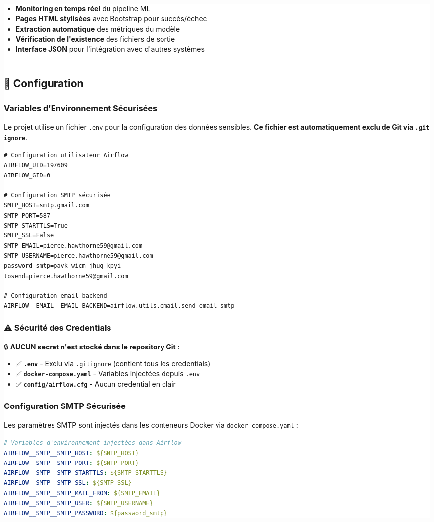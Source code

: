 - **Monitoring en temps réel** du pipeline ML
- **Pages HTML stylisées** avec Bootstrap pour succès/échec
- **Extraction automatique** des métriques du modèle
- **Vérification de l'existence** des fichiers de sortie
- **Interface JSON** pour l'intégration avec d'autres systèmes

---

## 🔧 Configuration

### Variables d'Environnement Sécurisées

Le projet utilise un fichier `.env` pour la configuration des données sensibles. **Ce fichier est automatiquement exclu de Git via `.gitignore`**.

```env
# Configuration utilisateur Airflow
AIRFLOW_UID=197609
AIRFLOW_GID=0

# Configuration SMTP sécurisée
SMTP_HOST=smtp.gmail.com
SMTP_PORT=587
SMTP_STARTTLS=True
SMTP_SSL=False
SMTP_EMAIL=pierce.hawthorne59@gmail.com
SMTP_USERNAME=pierce.hawthorne59@gmail.com
password_smtp=pavk wicm jhuq kpyi
tosend=pierce.hawthorne59@gmail.com

# Configuration email backend
AIRFLOW__EMAIL__EMAIL_BACKEND=airflow.utils.email.send_email_smtp
```

### ⚠️ Sécurité des Credentials

🔒 **AUCUN secret n'est stocké dans le repository Git** :
- ✅ **`.env`** - Exclu via `.gitignore` (contient tous les credentials)
- ✅ **`docker-compose.yaml`** - Variables injectées depuis `.env`
- ✅ **`config/airflow.cfg`** - Aucun credential en clair

### Configuration SMTP Sécurisée

Les paramètres SMTP sont injectés dans les conteneurs Docker via `docker-compose.yaml` :

```yaml
# Variables d'environnement injectées dans Airflow
AIRFLOW__SMTP__SMTP_HOST: ${SMTP_HOST}
AIRFLOW__SMTP__SMTP_PORT: ${SMTP_PORT}
AIRFLOW__SMTP__SMTP_STARTTLS: ${SMTP_STARTTLS}
AIRFLOW__SMTP__SMTP_SSL: ${SMTP_SSL}
AIRFLOW__SMTP__SMTP_MAIL_FROM: ${SMTP_EMAIL}
AIRFLOW__SMTP__SMTP_USER: ${SMTP_USERNAME}
AIRFLOW__SMTP__SMTP_PASSWORD: ${password_smtp}
```
